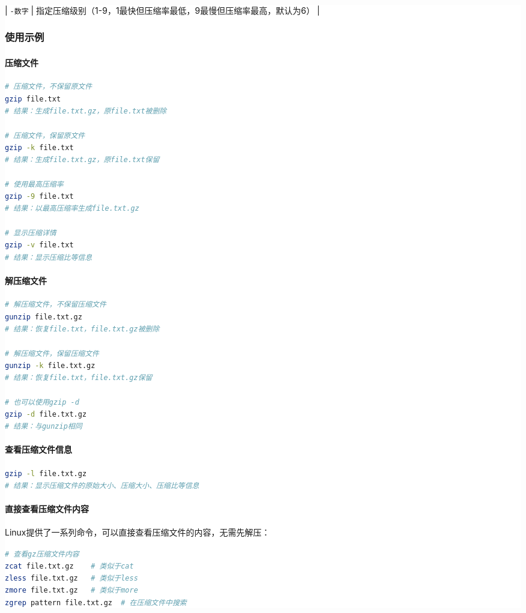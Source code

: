 | `-数字` | 指定压缩级别（1-9，1最快但压缩率最低，9最慢但压缩率最高，默认为6） |

### 使用示例

#### 压缩文件

```bash
# 压缩文件，不保留原文件
gzip file.txt
# 结果：生成file.txt.gz，原file.txt被删除

# 压缩文件，保留原文件
gzip -k file.txt
# 结果：生成file.txt.gz，原file.txt保留

# 使用最高压缩率
gzip -9 file.txt
# 结果：以最高压缩率生成file.txt.gz

# 显示压缩详情
gzip -v file.txt
# 结果：显示压缩比等信息
```

#### 解压缩文件

```bash
# 解压缩文件，不保留压缩文件
gunzip file.txt.gz
# 结果：恢复file.txt，file.txt.gz被删除

# 解压缩文件，保留压缩文件
gunzip -k file.txt.gz
# 结果：恢复file.txt，file.txt.gz保留

# 也可以使用gzip -d
gzip -d file.txt.gz
# 结果：与gunzip相同
```

#### 查看压缩文件信息

```bash
gzip -l file.txt.gz
# 结果：显示压缩文件的原始大小、压缩大小、压缩比等信息
```

#### 直接查看压缩文件内容

Linux提供了一系列命令，可以直接查看压缩文件的内容，无需先解压：

```bash
# 查看gz压缩文件内容
zcat file.txt.gz    # 类似于cat
zless file.txt.gz   # 类似于less
zmore file.txt.gz   # 类似于more
zgrep pattern file.txt.gz  # 在压缩文件中搜索
```

